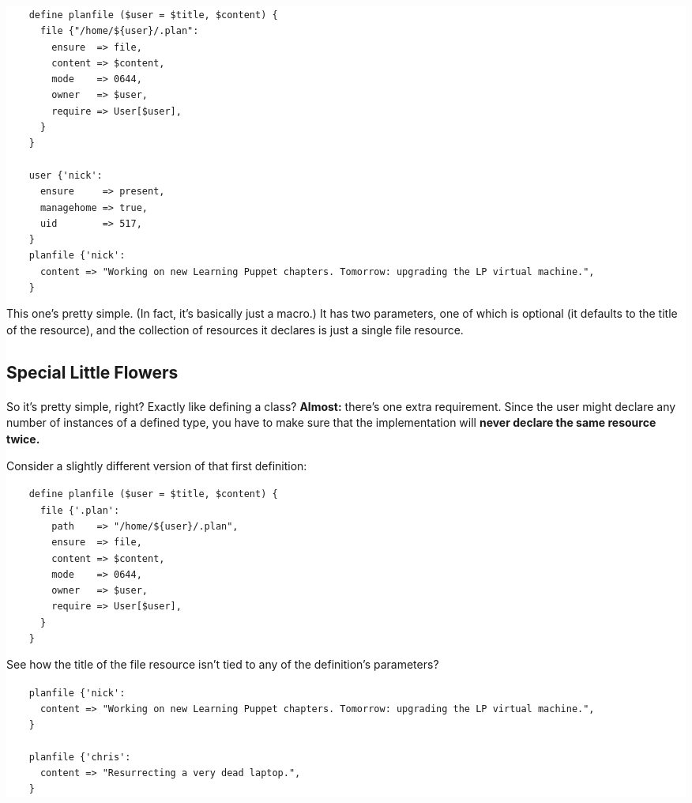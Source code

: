     
        define planfile ($user = $title, $content) {
          file {"/home/${user}/.plan":
            ensure  => file,
            content => $content,
            mode    => 0644,
            owner   => $user,
            require => User[$user],
          }
        }
    
        user {'nick':
          ensure     => present,
          managehome => true,
          uid        => 517,
        }
        planfile {'nick':
          content => "Working on new Learning Puppet chapters. Tomorrow: upgrading the LP virtual machine.",
        }
    

This one’s pretty simple. (In fact, it’s basically just a macro.) It has two parameters, one of which is optional (it defaults to the title of the resource), and the collection of resources it declares is just a single file resource.

## Special Little Flowers

So it’s pretty simple, right? Exactly like defining a class? **Almost:** there’s one extra requirement. Since the user might declare any number of instances of a defined type, you have to make sure that the implementation will **never declare the same resource twice.**

Consider a slightly different version of that first definition:
    
    
        define planfile ($user = $title, $content) {
          file {'.plan':
            path    => "/home/${user}/.plan",
            ensure  => file,
            content => $content,
            mode    => 0644,
            owner   => $user,
            require => User[$user],
          }
        }
    

See how the title of the file resource isn’t tied to any of the definition’s parameters?
    
    
        planfile {'nick':
          content => "Working on new Learning Puppet chapters. Tomorrow: upgrading the LP virtual machine.",
        }
    
        planfile {'chris':
          content => "Resurrecting a very dead laptop.",
        }
    